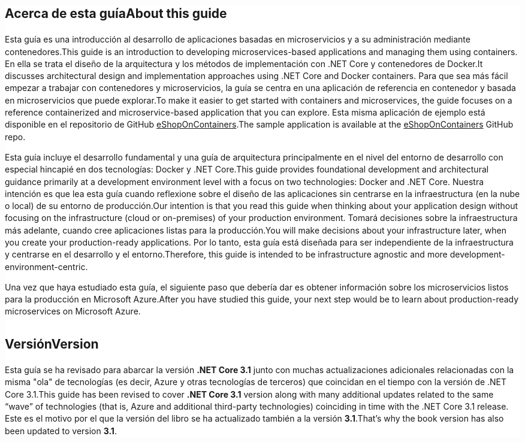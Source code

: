 ## <a name="about-this-guide"></a><span data-ttu-id="180e6-125">Acerca de esta guía</span><span class="sxs-lookup"><span data-stu-id="180e6-125">About this guide</span></span>

<span data-ttu-id="180e6-126">Esta guía es una introducción al desarrollo de aplicaciones basadas en microservicios y a su administración mediante contenedores.</span><span class="sxs-lookup"><span data-stu-id="180e6-126">This guide is an introduction to developing microservices-based applications and managing them using containers.</span></span> <span data-ttu-id="180e6-127">En ella se trata el diseño de la arquitectura y los métodos de implementación con .NET Core y contenedores de Docker.</span><span class="sxs-lookup"><span data-stu-id="180e6-127">It discusses architectural design and implementation approaches using .NET Core and Docker containers.</span></span> <span data-ttu-id="180e6-128">Para que sea más fácil empezar a trabajar con contenedores y microservicios, la guía se centra en una aplicación de referencia en contenedor y basada en microservicios que puede explorar.</span><span class="sxs-lookup"><span data-stu-id="180e6-128">To make it easier to get started with containers and microservices, the guide focuses on a reference containerized and microservice-based application that you can explore.</span></span> <span data-ttu-id="180e6-129">Esta misma aplicación de ejemplo está disponible en el repositorio de GitHub [eShopOnContainers](https://github.com/dotnet-architecture/eShopOnContainers).</span><span class="sxs-lookup"><span data-stu-id="180e6-129">The sample application is available at the [eShopOnContainers](https://github.com/dotnet-architecture/eShopOnContainers) GitHub repo.</span></span>

<span data-ttu-id="180e6-130">Esta guía incluye el desarrollo fundamental y una guía de arquitectura principalmente en el nivel del entorno de desarrollo con especial hincapié en dos tecnologías: Docker y .NET Core.</span><span class="sxs-lookup"><span data-stu-id="180e6-130">This guide provides foundational development and architectural guidance primarily at a development environment level with a focus on two technologies: Docker and .NET Core.</span></span> <span data-ttu-id="180e6-131">Nuestra intención es que lea esta guía cuando reflexione sobre el diseño de las aplicaciones sin centrarse en la infraestructura (en la nube o local) de su entorno de producción.</span><span class="sxs-lookup"><span data-stu-id="180e6-131">Our intention is that you read this guide when thinking about your application design without focusing on the infrastructure (cloud or on-premises) of your production environment.</span></span> <span data-ttu-id="180e6-132">Tomará decisiones sobre la infraestructura más adelante, cuando cree aplicaciones listas para la producción.</span><span class="sxs-lookup"><span data-stu-id="180e6-132">You will make decisions about your infrastructure later, when you create your production-ready applications.</span></span> <span data-ttu-id="180e6-133">Por lo tanto, esta guía está diseñada para ser independiente de la infraestructura y centrarse en el desarrollo y el entorno.</span><span class="sxs-lookup"><span data-stu-id="180e6-133">Therefore, this guide is intended to be infrastructure agnostic and more development-environment-centric.</span></span>

<span data-ttu-id="180e6-134">Una vez que haya estudiado esta guía, el siguiente paso que debería dar es obtener información sobre los microservicios listos para la producción en Microsoft Azure.</span><span class="sxs-lookup"><span data-stu-id="180e6-134">After you have studied this guide, your next step would be to learn about production-ready microservices on Microsoft Azure.</span></span>

## <a name="version"></a><span data-ttu-id="180e6-135">Versión</span><span class="sxs-lookup"><span data-stu-id="180e6-135">Version</span></span>

<span data-ttu-id="180e6-136">Esta guía se ha revisado para abarcar la versión **.NET Core 3.1** junto con muchas actualizaciones adicionales relacionadas con la misma "ola" de tecnologías (es decir, Azure y otras tecnologías de terceros) que coincidan en el tiempo con la versión de .NET Core 3.1.</span><span class="sxs-lookup"><span data-stu-id="180e6-136">This guide has been revised to cover **.NET Core 3.1** version along with many additional updates related to the same “wave” of technologies (that is, Azure and additional third-party technologies) coinciding in time with the .NET Core 3.1 release.</span></span> <span data-ttu-id="180e6-137">Este es el motivo por el que la versión del libro se ha actualizado también a la versión **3.1**.</span><span class="sxs-lookup"><span data-stu-id="180e6-137">That’s why the book version has also been updated to version **3.1**.</span></span>
